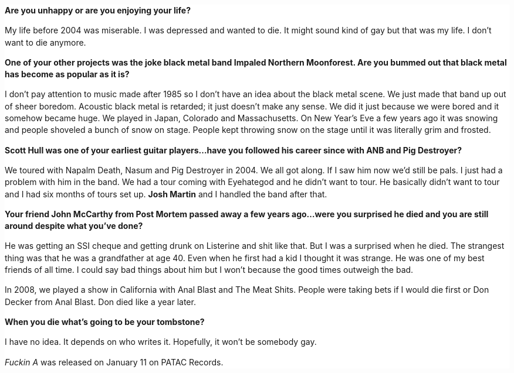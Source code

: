 **Are you unhappy or are you enjoying your life?**

My life before 2004 was miserable. I was depressed and wanted to die. It might sound kind of gay but that was my life. I don’t want to die anymore.

**One of your other projects was the joke black metal band Impaled Northern Moonforest. Are you bummed out that black metal has become as popular as it is?**

I don’t pay attention to music made after 1985 so I don’t have an idea about the black metal scene. We just made that band up out of sheer boredom. Acoustic black metal is retarded; it just doesn’t make any sense. We did it just because we were bored and it somehow became huge. We played in Japan, Colorado and Massachusetts. On New Year’s Eve a few years ago it was snowing and people shoveled a bunch of snow on stage. People kept throwing snow on the stage until it was literally grim and frosted.

**Scott Hull was one of your earliest guitar players…have you followed his career since with ANB and Pig Destroyer?**

We toured with Napalm Death, Nasum and Pig Destroyer in 2004. We all got along. If I saw him now we’d still be pals. I just had a problem with him in the band. We had a tour coming with Eyehategod and he didn’t want to tour. He basically didn’t want to tour and I had six months of tours set up. **Josh Martin** and I handled the band after that.

**Your friend John McCarthy from Post Mortem passed away a few years ago…were you surprised he died and you are still around despite what you’ve done?**

He was getting an SSI cheque and getting drunk on Listerine and shit like that. But I was a surprised when he died. The strangest thing was that he was a grandfather at age 40. Even when he first had a kid I thought it was strange. He was one of my best friends of all time. I could say bad things about him but I won’t because the good times outweigh the bad.

In 2008, we played a show in California with Anal Blast and The Meat Shits. People were taking bets if I would die first or Don Decker from Anal Blast. Don died like a year later.

**When you die what’s going to be your tombstone?**

I have no idea. It depends on who writes it. Hopefully, it won’t be somebody gay.

_Fuckin A_ was released on January 11 on PATAC Records.
